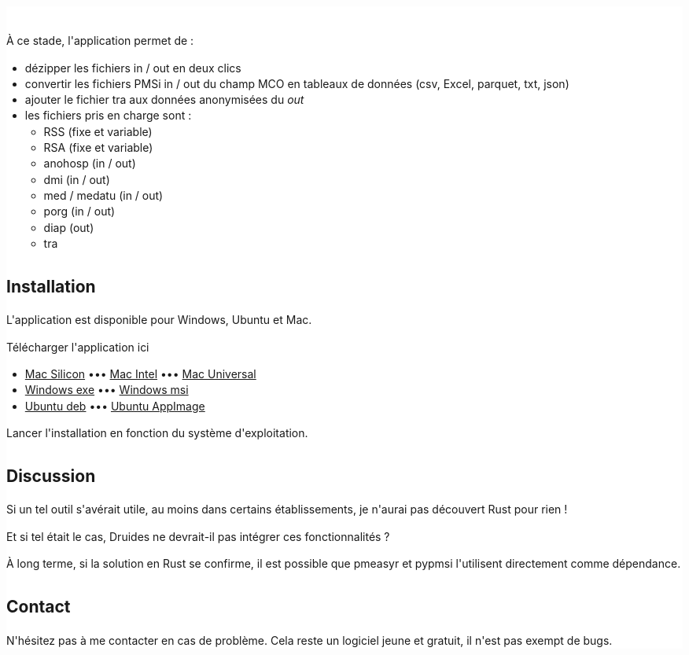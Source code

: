 <br>

À ce stade, l'application permet de :

- dézipper les fichiers in / out en deux clics
- convertir les fichiers PMSi in / out du champ MCO en tableaux de données (csv, Excel, parquet, txt, json)
- ajouter le fichier tra aux données anonymisées du *out*
- les fichiers pris en charge sont : 
	- RSS (fixe et variable)
	- RSA (fixe et variable)
	- anohosp (in / out)
	- dmi (in / out)
	- med / medatu (in / out)
	- porg (in / out)
	- diap (out)
	- tra


## Installation

L'application est disponible pour Windows, Ubuntu et Mac.


Télécharger l'application ici

- [Mac Silicon](https://github.com/GuillaumePressiat/pmsi-io/releases/download/v0.1.5/pmsi-io_0.1.5_aarch64.dmg) &bull;&bull;&bull; [Mac Intel](https://github.com/GuillaumePressiat/pmsi-io/releases/download/v0.1.5/pmsi-io_0.1.5_x64.dmg) &bull;&bull;&bull; [Mac Universal](https://github.com/GuillaumePressiat/pmsi-io/releases/download/v0.1.5/pmsi-io_0.1.5_universal.dmg)
- [Windows exe](https://github.com/GuillaumePressiat/pmsi-io/releases/download/v0.1.5/pmsi-io_0.1.5_x64-setup.exe) &bull;&bull;&bull; [Windows msi](https://github.com/GuillaumePressiat/pmsi-io/releases/download/v0.1.5/pmsi-io_0.1.5_x64_fr-FR.msi)
- [Ubuntu deb](https://github.com/GuillaumePressiat/pmsi-io/releases/download/v0.1.5/pmsi-io_0.1.5_amd64.deb) &bull;&bull;&bull; [Ubuntu AppImage](https://github.com/GuillaumePressiat/pmsi-io/releases/download/v0.1.5/pmsi-io_0.1.5_amd64.AppImage)

Lancer l'installation en fonction du système d'exploitation.


## Discussion

Si un tel outil s'avérait utile, au moins dans certains établissements, je n'aurai pas découvert Rust pour rien ! 

Et si tel était le cas, Druides ne devrait-il pas intégrer ces fonctionnalités ? 

À long terme, si la solution en Rust se confirme, il est possible que pmeasyr et pypmsi l'utilisent directement comme dépendance.

## Contact

N'hésitez pas à me contacter en cas de problème. Cela reste un logiciel jeune et gratuit, il n'est pas exempt de bugs.


